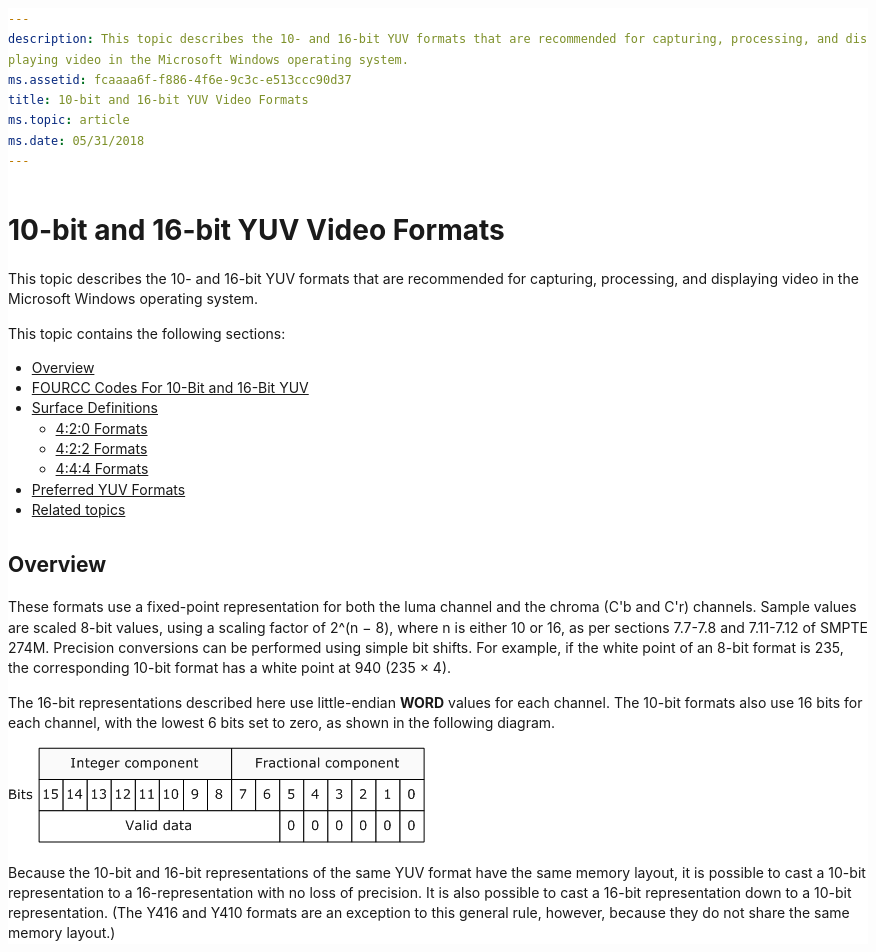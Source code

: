 ```yaml
---
description: This topic describes the 10- and 16-bit YUV formats that are recommended for capturing, processing, and displaying video in the Microsoft Windows operating system.
ms.assetid: fcaaaa6f-f886-4f6e-9c3c-e513ccc90d37
title: 10-bit and 16-bit YUV Video Formats
ms.topic: article
ms.date: 05/31/2018
---
```


# 10-bit and 16-bit YUV Video Formats

This topic describes the 10- and 16-bit YUV formats that are recommended for capturing, processing, and displaying video in the Microsoft Windows operating system.

This topic contains the following sections:

-   [Overview](#overview)
-   [FOURCC Codes For 10-Bit and 16-Bit YUV](#fourcc-codes-for-10-bit-and-16-bit-yuv)
-   [Surface Definitions](#surface-definitions)
    -   [4:2:0 Formats](#420-formats)
    -   [4:2:2 Formats](#422-formats)
    -   [4:4:4 Formats](#444-formats)
-   [Preferred YUV Formats](#preferred-yuv-formats)
-   [Related topics](#related-topics)

## Overview

These formats use a fixed-point representation for both the luma channel and the chroma (C'b and C'r) channels. Sample values are scaled 8-bit values, using a scaling factor of 2^(n − 8), where n is either 10 or 16, as per sections 7.7-7.8 and 7.11-7.12 of SMPTE 274M. Precision conversions can be performed using simple bit shifts. For example, if the white point of an 8-bit format is 235, the corresponding 10-bit format has a white point at 940 (235 × 4).

The 16-bit representations described here use little-endian **WORD** values for each channel. The 10-bit formats also use 16 bits for each channel, with the lowest 6 bits set to zero, as shown in the following diagram.

![diagram showing 10-bit representation](images/ee3aae23-4f0a-47d0-a46c-f3d7d94205e6.gif)

Because the 10-bit and 16-bit representations of the same YUV format have the same memory layout, it is possible to cast a 10-bit representation to a 16-representation with no loss of precision. It is also possible to cast a 16-bit representation down to a 10-bit representation. (The Y416 and Y410 formats are an exception to this general rule, however, because they do not share the same memory layout.)

